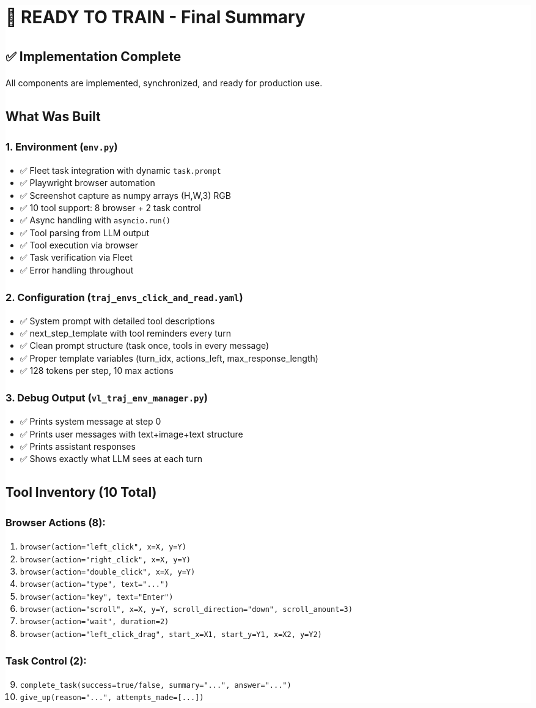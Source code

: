 # 🚀 READY TO TRAIN - Final Summary

## ✅ Implementation Complete

All components are implemented, synchronized, and ready for production use.

## What Was Built

### 1. Environment (`env.py`)
- ✅ Fleet task integration with dynamic `task.prompt`
- ✅ Playwright browser automation
- ✅ Screenshot capture as numpy arrays (H,W,3) RGB
- ✅ 10 tool support: 8 browser + 2 task control
- ✅ Async handling with `asyncio.run()`
- ✅ Tool parsing from LLM output
- ✅ Tool execution via browser
- ✅ Task verification via Fleet
- ✅ Error handling throughout

### 2. Configuration (`traj_envs_click_and_read.yaml`)
- ✅ System prompt with detailed tool descriptions
- ✅ next_step_template with tool reminders every turn
- ✅ Clean prompt structure (task once, tools in every message)
- ✅ Proper template variables (turn_idx, actions_left, max_response_length)
- ✅ 128 tokens per step, 10 max actions

### 3. Debug Output (`vl_traj_env_manager.py`)
- ✅ Prints system message at step 0
- ✅ Prints user messages with text+image+text structure
- ✅ Prints assistant responses
- ✅ Shows exactly what LLM sees at each turn

## Tool Inventory (10 Total)

### Browser Actions (8):
1. `browser(action="left_click", x=X, y=Y)`
2. `browser(action="right_click", x=X, y=Y)`
3. `browser(action="double_click", x=X, y=Y)`
4. `browser(action="type", text="...")`
5. `browser(action="key", text="Enter")`
6. `browser(action="scroll", x=X, y=Y, scroll_direction="down", scroll_amount=3)`
7. `browser(action="wait", duration=2)`
8. `browser(action="left_click_drag", start_x=X1, start_y=Y1, x=X2, y=Y2)`

### Task Control (2):
9. `complete_task(success=true/false, summary="...", answer="...")`
10. `give_up(reason="...", attempts_made=[...])`
